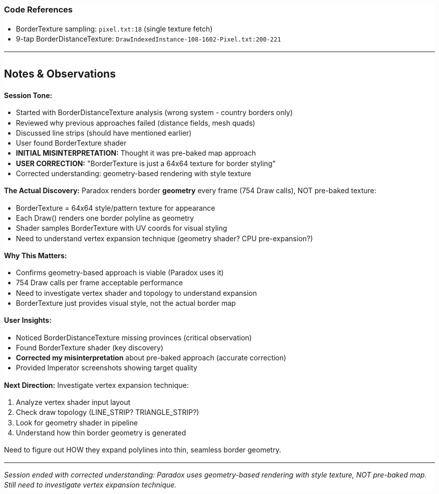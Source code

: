 ### Code References
- BorderTexture sampling: `pixel.txt:18` (single texture fetch)
- 9-tap BorderDistanceTexture: `DrawIndexedInstance-108-1602-Pixel.txt:200-221`

---

## Notes & Observations

**Session Tone:**
- Started with BorderDistanceTexture analysis (wrong system - country borders only)
- Reviewed why previous approaches failed (distance fields, mesh quads)
- Discussed line strips (should have mentioned earlier)
- User found BorderTexture shader
- **INITIAL MISINTERPRETATION:** Thought it was pre-baked map approach
- **USER CORRECTION:** "BorderTexture is just a 64x64 texture for border styling"
- Corrected understanding: geometry-based rendering with style texture

**The Actual Discovery:**
Paradox renders border **geometry** every frame (754 Draw calls), NOT pre-baked texture:
- BorderTexture = 64x64 style/pattern texture for appearance
- Each Draw() renders one border polyline as geometry
- Shader samples BorderTexture with UV coords for visual styling
- Need to understand vertex expansion technique (geometry shader? CPU pre-expansion?)

**Why This Matters:**
- Confirms geometry-based approach is viable (Paradox uses it)
- 754 Draw calls per frame acceptable performance
- Need to investigate vertex shader and topology to understand expansion
- BorderTexture just provides visual style, not the actual border map

**User Insights:**
- Noticed BorderDistanceTexture missing provinces (critical observation)
- Found BorderTexture shader (key discovery)
- **Corrected my misinterpretation** about pre-baked approach (accurate correction)
- Provided Imperator screenshots showing target quality

**Next Direction:**
Investigate vertex expansion technique:
1. Analyze vertex shader input layout
2. Check draw topology (LINE_STRIP? TRIANGLE_STRIP?)
3. Look for geometry shader in pipeline
4. Understand how thin border geometry is generated

Need to figure out HOW they expand polylines into thin, seamless border geometry.

---

*Session ended with corrected understanding: Paradox uses geometry-based rendering with style texture, NOT pre-baked map. Still need to investigate vertex expansion technique.*
